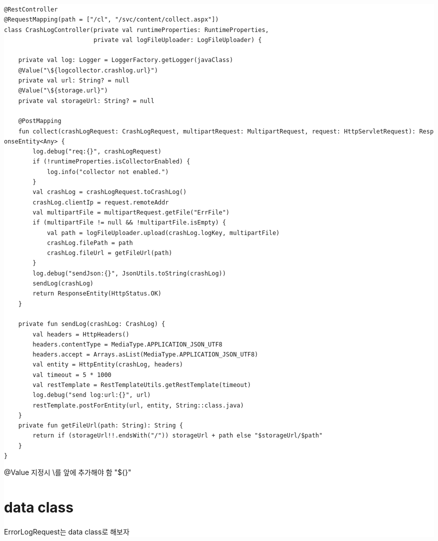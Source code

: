 ```
@RestController
@RequestMapping(path = ["/cl", "/svc/content/collect.aspx"])
class CrashLogController(private val runtimeProperties: RuntimeProperties,
                         private val logFileUploader: LogFileUploader) {

    private val log: Logger = LoggerFactory.getLogger(javaClass)
    @Value("\${logcollector.crashlog.url}")
    private val url: String? = null
    @Value("\${storage.url}")
    private val storageUrl: String? = null

    @PostMapping
    fun collect(crashLogRequest: CrashLogRequest, multipartRequest: MultipartRequest, request: HttpServletRequest): ResponseEntity<Any> {
        log.debug("req:{}", crashLogRequest)
        if (!runtimeProperties.isCollectorEnabled) {
            log.info("collector not enabled.")
        }
        val crashLog = crashLogRequest.toCrashLog()
        crashLog.clientIp = request.remoteAddr
        val multipartFile = multipartRequest.getFile("ErrFile")
        if (multipartFile != null && !multipartFile.isEmpty) {
            val path = logFileUploader.upload(crashLog.logKey, multipartFile)
            crashLog.filePath = path
            crashLog.fileUrl = getFileUrl(path)
        }
        log.debug("sendJson:{}", JsonUtils.toString(crashLog))
        sendLog(crashLog)
        return ResponseEntity(HttpStatus.OK)
    }

    private fun sendLog(crashLog: CrashLog) {
        val headers = HttpHeaders()
        headers.contentType = MediaType.APPLICATION_JSON_UTF8
        headers.accept = Arrays.asList(MediaType.APPLICATION_JSON_UTF8)
        val entity = HttpEntity(crashLog, headers)
        val timeout = 5 * 1000
        val restTemplate = RestTemplateUtils.getRestTemplate(timeout)
        log.debug("send log:url:{}", url)
        restTemplate.postForEntity(url, entity, String::class.java)
    }
    private fun getFileUrl(path: String): String {
        return if (storageUrl!!.endsWith("/")) storageUrl + path else "$storageUrl/$path"
    }
}
```
@Value 지정시 \를 앞에 추가해야 함 "\${}"

# data class
ErrorLogRequest는 data class로 해보자
